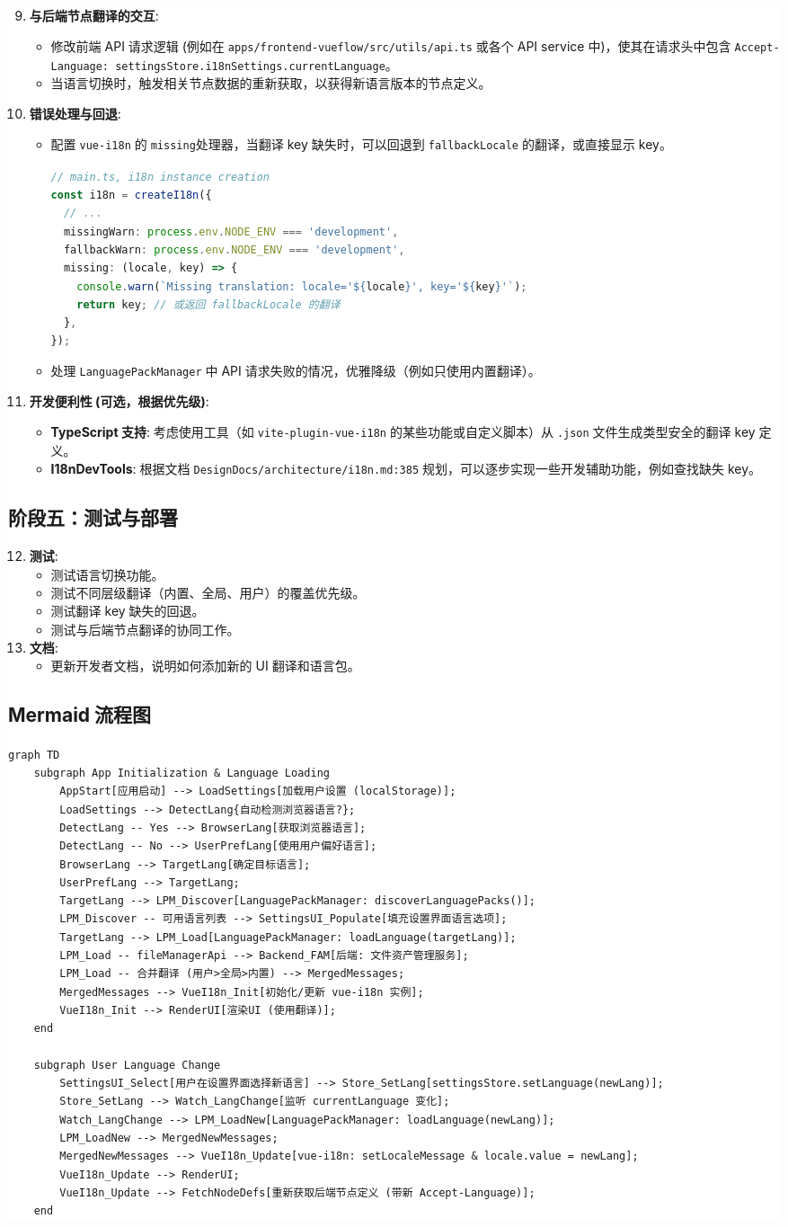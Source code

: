 9.  **与后端节点翻译的交互**:
    *   修改前端 API 请求逻辑 (例如在 `apps/frontend-vueflow/src/utils/api.ts` 或各个 API service 中)，使其在请求头中包含 `Accept-Language: settingsStore.i18nSettings.currentLanguage`。
    *   当语言切换时，触发相关节点数据的重新获取，以获得新语言版本的节点定义。

10. **错误处理与回退**:
    *   配置 `vue-i18n` 的 `missing`处理器，当翻译 key 缺失时，可以回退到 `fallbackLocale` 的翻译，或直接显示 key。
        ```typescript
        // main.ts, i18n instance creation
        const i18n = createI18n({
          // ...
          missingWarn: process.env.NODE_ENV === 'development',
          fallbackWarn: process.env.NODE_ENV === 'development',
          missing: (locale, key) => {
            console.warn(`Missing translation: locale='${locale}', key='${key}'`);
            return key; // 或返回 fallbackLocale 的翻译
          },
        });
        ```
    *   处理 `LanguagePackManager` 中 API 请求失败的情况，优雅降级（例如只使用内置翻译）。

11. **开发便利性 (可选，根据优先级)**:
    *   **TypeScript 支持**: 考虑使用工具（如 `vite-plugin-vue-i18n` 的某些功能或自定义脚本）从 `.json` 文件生成类型安全的翻译 key 定义。
    *   **I18nDevTools**: 根据文档 `DesignDocs/architecture/i18n.md:385` 规划，可以逐步实现一些开发辅助功能，例如查找缺失 key。

## 阶段五：测试与部署

12. **测试**:
    *   测试语言切换功能。
    *   测试不同层级翻译（内置、全局、用户）的覆盖优先级。
    *   测试翻译 key 缺失的回退。
    *   测试与后端节点翻译的协同工作。
13. **文档**:
    *   更新开发者文档，说明如何添加新的 UI 翻译和语言包。

## Mermaid 流程图

```mermaid
graph TD
    subgraph App Initialization & Language Loading
        AppStart[应用启动] --> LoadSettings[加载用户设置 (localStorage)];
        LoadSettings --> DetectLang{自动检测浏览器语言?};
        DetectLang -- Yes --> BrowserLang[获取浏览器语言];
        DetectLang -- No --> UserPrefLang[使用用户偏好语言];
        BrowserLang --> TargetLang[确定目标语言];
        UserPrefLang --> TargetLang;
        TargetLang --> LPM_Discover[LanguagePackManager: discoverLanguagePacks()];
        LPM_Discover -- 可用语言列表 --> SettingsUI_Populate[填充设置界面语言选项];
        TargetLang --> LPM_Load[LanguagePackManager: loadLanguage(targetLang)];
        LPM_Load -- fileManagerApi --> Backend_FAM[后端: 文件资产管理服务];
        LPM_Load -- 合并翻译 (用户>全局>内置) --> MergedMessages;
        MergedMessages --> VueI18n_Init[初始化/更新 vue-i18n 实例];
        VueI18n_Init --> RenderUI[渲染UI (使用翻译)];
    end

    subgraph User Language Change
        SettingsUI_Select[用户在设置界面选择新语言] --> Store_SetLang[settingsStore.setLanguage(newLang)];
        Store_SetLang --> Watch_LangChange[监听 currentLanguage 变化];
        Watch_LangChange --> LPM_LoadNew[LanguagePackManager: loadLanguage(newLang)];
        LPM_LoadNew --> MergedNewMessages;
        MergedNewMessages --> VueI18n_Update[vue-i18n: setLocaleMessage & locale.value = newLang];
        VueI18n_Update --> RenderUI;
        VueI18n_Update --> FetchNodeDefs[重新获取后端节点定义 (带新 Accept-Language)];
    end
```